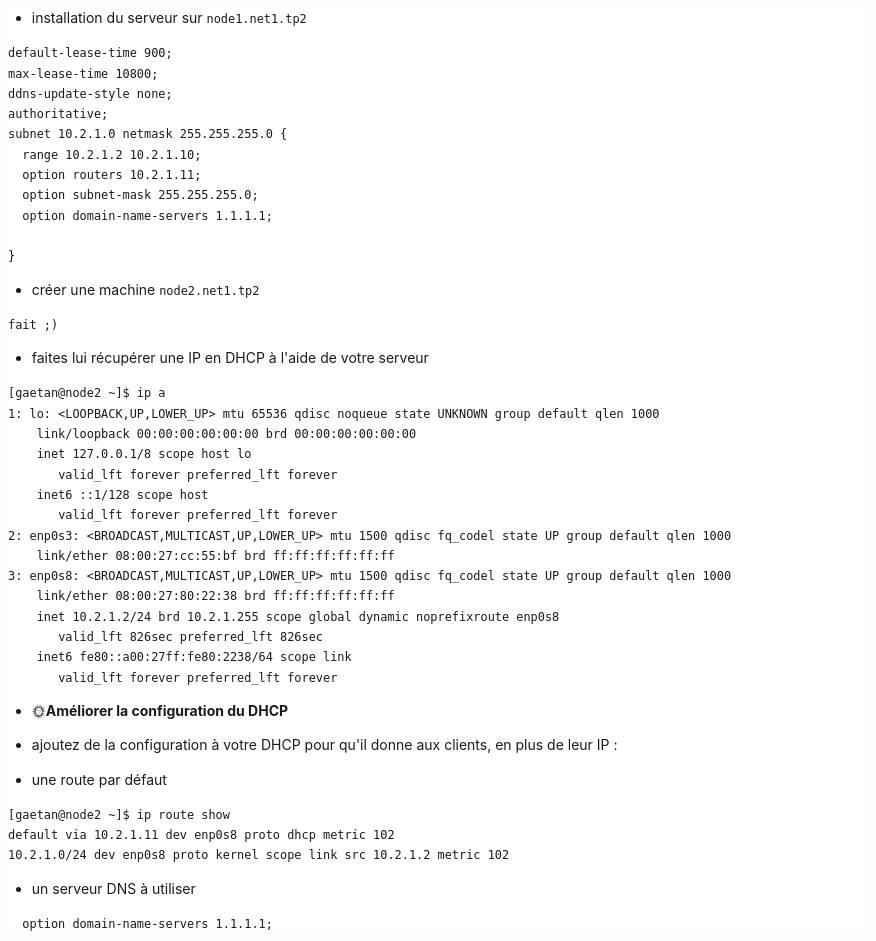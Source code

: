 - installation du serveur sur `node1.net1.tp2`

```
default-lease-time 900;
max-lease-time 10800;
ddns-update-style none;
authoritative;
subnet 10.2.1.0 netmask 255.255.255.0 {
  range 10.2.1.2 10.2.1.10;
  option routers 10.2.1.11;
  option subnet-mask 255.255.255.0;
  option domain-name-servers 1.1.1.1;

}
```

- créer une machine `node2.net1.tp2`

`fait ;)`

- faites lui récupérer une IP en DHCP à l'aide de votre serveur


```
[gaetan@node2 ~]$ ip a
1: lo: <LOOPBACK,UP,LOWER_UP> mtu 65536 qdisc noqueue state UNKNOWN group default qlen 1000
    link/loopback 00:00:00:00:00:00 brd 00:00:00:00:00:00
    inet 127.0.0.1/8 scope host lo
       valid_lft forever preferred_lft forever
    inet6 ::1/128 scope host
       valid_lft forever preferred_lft forever
2: enp0s3: <BROADCAST,MULTICAST,UP,LOWER_UP> mtu 1500 qdisc fq_codel state UP group default qlen 1000
    link/ether 08:00:27:cc:55:bf brd ff:ff:ff:ff:ff:ff
3: enp0s8: <BROADCAST,MULTICAST,UP,LOWER_UP> mtu 1500 qdisc fq_codel state UP group default qlen 1000
    link/ether 08:00:27:80:22:38 brd ff:ff:ff:ff:ff:ff
    inet 10.2.1.2/24 brd 10.2.1.255 scope global dynamic noprefixroute enp0s8
       valid_lft 826sec preferred_lft 826sec
    inet6 fe80::a00:27ff:fe80:2238/64 scope link
       valid_lft forever preferred_lft forever
```

- 🌞**Améliorer la configuration du DHCP**

- ajoutez de la configuration à votre DHCP pour qu'il donne aux clients, en plus de leur IP :

- une route par défaut

```
[gaetan@node2 ~]$ ip route show
default via 10.2.1.11 dev enp0s8 proto dhcp metric 102
10.2.1.0/24 dev enp0s8 proto kernel scope link src 10.2.1.2 metric 102
```
- un serveur DNS à utiliser

`  option domain-name-servers 1.1.1.1;`
